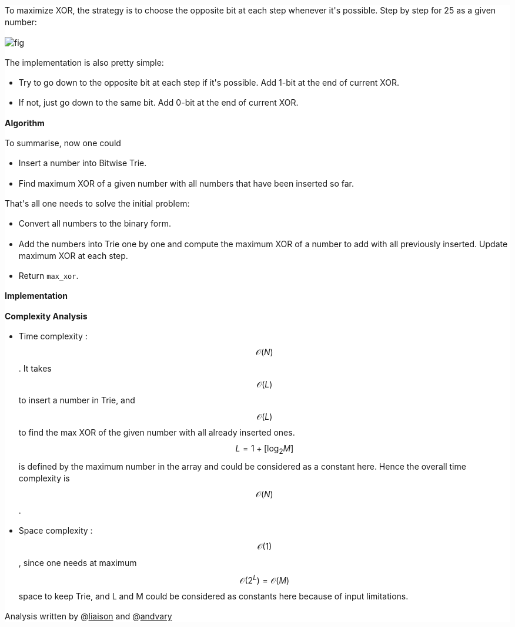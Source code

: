 To maximize XOR, the strategy is to choose the opposite bit at each step 
whenever it's possible. Step by step for 25 as a given number:

![fig](../Figures/421/max_xor.png)

The implementation is also pretty simple: 

- Try to go down to the opposite bit at each step if it's possible. 
Add 1-bit at the end of current XOR.

- If not, just go down to the same bit. 
Add 0-bit at the end of current XOR.



**Algorithm** 

To summarise, now one could

- Insert a number into Bitwise Trie.

- Find maximum XOR of a given number 
with all numbers that have been inserted so far.

That's all one needs to solve the initial problem:

- Convert all numbers to the binary form.

- Add the numbers into Trie one by one and compute the maximum XOR
of a number to add with all previously inserted. Update maximum XOR at each step.  

- Return `max_xor`.

**Implementation** 



**Complexity Analysis**

* Time complexity : $$\mathcal{O}(N)$$. 
It takes $$\mathcal{O}(L)$$ to insert a number
in Trie, and $$\mathcal{O}(L)$$ to find the max XOR of the given number 
with all already inserted ones. $$L = 1 + [\log_2 M]$$ is defined by the 
maximum number in the array and could be considered as a constant here. Hence
the overall time complexity is $$\mathcal{O}(N)$$.

* Space complexity : $$\mathcal{O}(1)$$, since one needs at maximum 
$$\mathcal{O}(2^L) = \mathcal{O}(M)$$ space to keep Trie, 
and L and M could be considered as constants here because of input limitations.

Analysis written by @[liaison](https://leetcode.com/liaison/)
and @[andvary](https://leetcode.com/andvary/)
